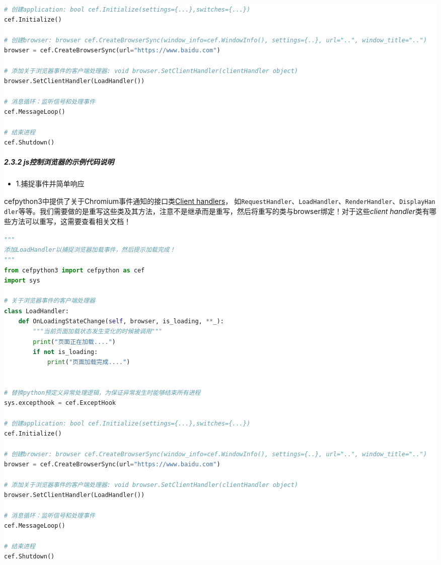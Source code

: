 ```python
# 创建application: bool cef.Initialize(settings={...},switches={...})
cef.Initialize()

# 创建browser: browser cef.CreateBrowserSync(window_info=cef.WindowInfo(), settings={..}, url="..", window_title="..")
browser = cef.CreateBrowserSync(url="https://www.baidu.com")

# 添加关于浏览器事件的客户端处理器: void browser.SetClientHandler(clientHandler object)
browser.SetClientHandler(LoadHandler())

# 消息循环：监听信号和处理事件
cef.MessageLoop()

# 结束进程
cef.Shutdown()
```

##### 2.3.2 js控制浏览器的示例代码说明

- 1.捕捉事件并简单响应

cefpython3中提供了关于Chromium事件通知的接口类[Client handlers](https://links.jianshu.com/go?to=https%3A%2F%2Fgithub.com%2Fcztomczak%2Fcefpython%2Fblob%2Fmaster%2Fapi%2FAPI-categories.md%23client-handlers-interfaces)，
 如`RequestHandler`、`LoadHandler`、`RenderHandler`、`DisplayHandler`等等。我们需要做的是重写这些类及其方法，注意不是继承而是重写，然后将重写的类与browser绑定！对于这些*client handler*类有哪些方法可以重写，这需要查看相关文档！



```python
"""
添加LoadHandler以捕捉浏览器加载事件，然后提示加载完成！
"""
from cefpython3 import cefpython as cef
import sys

# 关于浏览器事件的客户端处理器
class LoadHandler:
    def OnLoadingStateChange(self, browser, is_loading, **_):
        """当前页面加载状态发生变化的时候被调用"""
        print("页面正在加载....")
        if not is_loading:
            print("页面加载完成....")


# 替换python预定义异常处理逻辑，为保证异常发生时能够结束所有进程
sys.excepthook = cef.ExceptHook

# 创建application: bool cef.Initialize(settings={...},switches={...})
cef.Initialize()

# 创建browser: browser cef.CreateBrowserSync(window_info=cef.WindowInfo(), settings={..}, url="..", window_title="..")
browser = cef.CreateBrowserSync(url="https://www.baidu.com")

# 添加关于浏览器事件的客户端处理器: void browser.SetClientHandler(clientHandler object)
browser.SetClientHandler(LoadHandler())

# 消息循环：监听信号和处理事件
cef.MessageLoop()

# 结束进程
cef.Shutdown()
```
